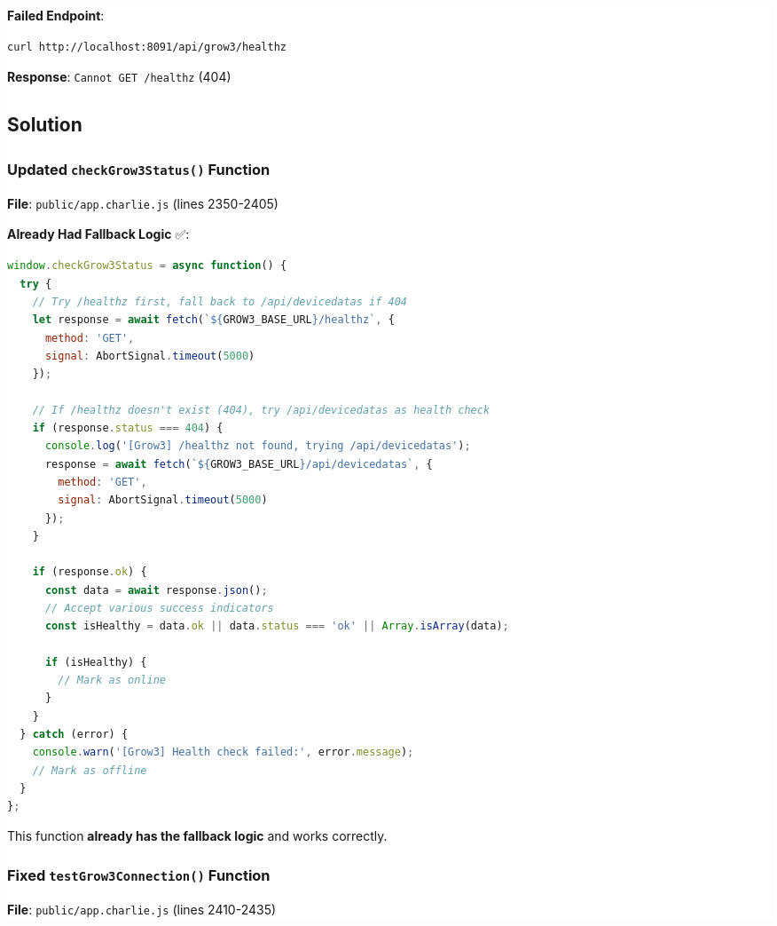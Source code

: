 **Failed Endpoint**:
```bash
curl http://localhost:8091/api/grow3/healthz
```

**Response**: `Cannot GET /healthz` (404)

## Solution

### Updated `checkGrow3Status()` Function

**File**: `public/app.charlie.js` (lines 2350-2405)

**Already Had Fallback Logic** ✅:
```javascript
window.checkGrow3Status = async function() {
  try {
    // Try /healthz first, fall back to /api/devicedatas if 404
    let response = await fetch(`${GROW3_BASE_URL}/healthz`, { 
      method: 'GET',
      signal: AbortSignal.timeout(5000)
    });
    
    // If /healthz doesn't exist (404), try /api/devicedatas as health check
    if (response.status === 404) {
      console.log('[Grow3] /healthz not found, trying /api/devicedatas');
      response = await fetch(`${GROW3_BASE_URL}/api/devicedatas`, {
        method: 'GET',
        signal: AbortSignal.timeout(5000)
      });
    }
    
    if (response.ok) {
      const data = await response.json();
      // Accept various success indicators
      const isHealthy = data.ok || data.status === 'ok' || Array.isArray(data);
      
      if (isHealthy) {
        // Mark as online
      }
    }
  } catch (error) {
    console.warn('[Grow3] Health check failed:', error.message);
    // Mark as offline
  }
};
```

This function **already has the fallback logic** and works correctly.

### Fixed `testGrow3Connection()` Function

**File**: `public/app.charlie.js` (lines 2410-2435)
